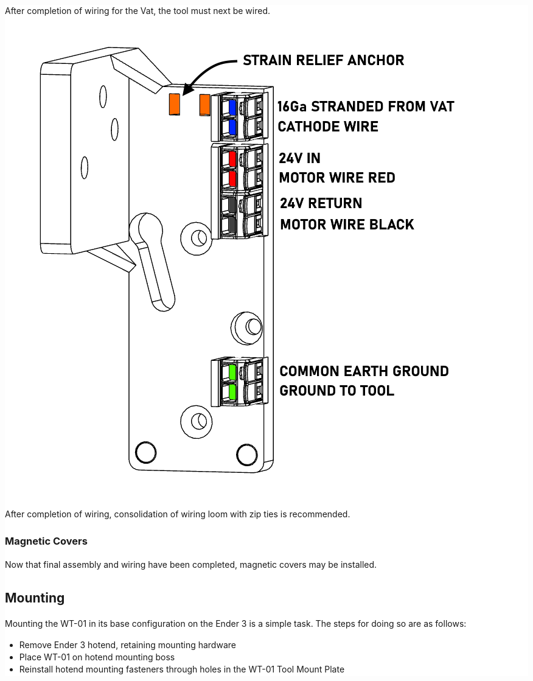 After completion of wiring for the Vat, the tool must next be wired.

![Tool_Wiring_Diagram](images/POWER_WIRING_TOOL_1.png)

After completion of wiring, consolidation of wiring loom with zip ties is recommended. 

### Magnetic Covers

Now that final assembly and wiring have been completed, magnetic covers may be installed.

## Mounting

Mounting the WT-01 in its base configuration on the Ender 3 is a simple task. The steps for doing so are as follows:
- Remove Ender 3 hotend, retaining mounting hardware
- Place WT-01 on hotend mounting boss
- Reinstall hotend mounting fasteners through holes in the WT-01 Tool Mount Plate
